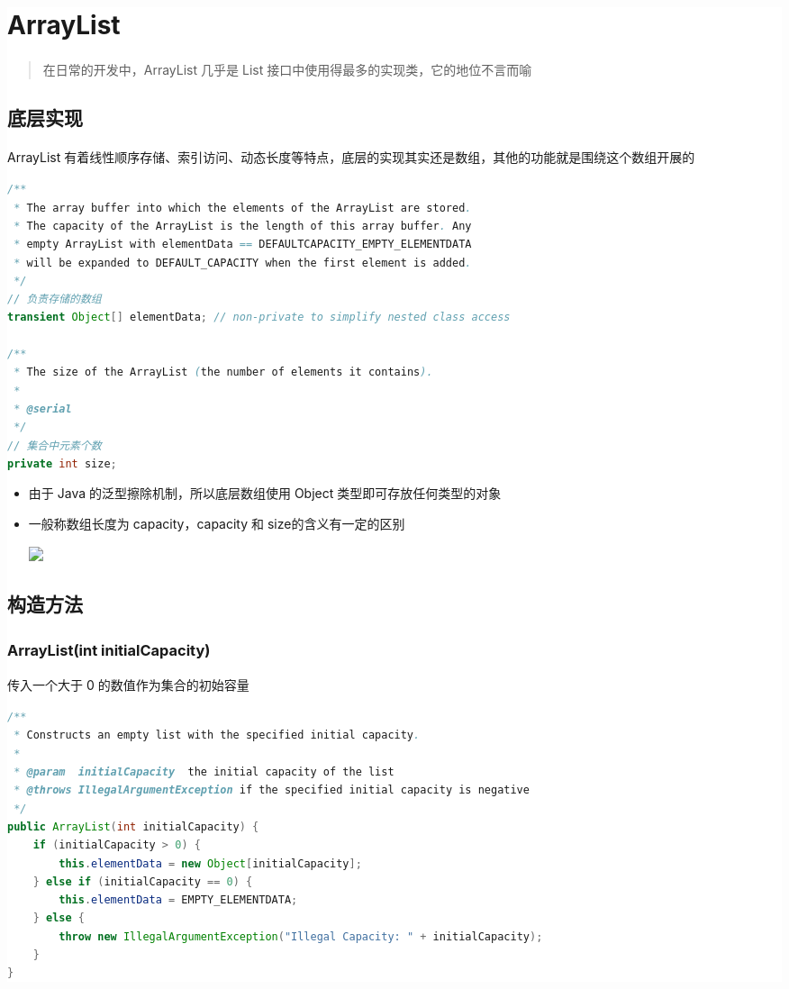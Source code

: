 # ArrayList

> 在日常的开发中，ArrayList 几乎是 List 接口中使用得最多的实现类，它的地位不言而喻

## 底层实现

ArrayList 有着线性顺序存储、索引访问、动态长度等特点，底层的实现其实还是数组，其他的功能就是围绕这个数组开展的

```java
/**
 * The array buffer into which the elements of the ArrayList are stored.
 * The capacity of the ArrayList is the length of this array buffer. Any
 * empty ArrayList with elementData == DEFAULTCAPACITY_EMPTY_ELEMENTDATA
 * will be expanded to DEFAULT_CAPACITY when the first element is added.
 */
// 负责存储的数组
transient Object[] elementData; // non-private to simplify nested class access

/**
 * The size of the ArrayList (the number of elements it contains).
 *
 * @serial
 */
// 集合中元素个数
private int size;
```

- 由于 Java 的泛型擦除机制，所以底层数组使用 Object 类型即可存放任何类型的对象

- 一般称数组长度为 capacity，capacity 和 size的含义有一定的区别

  ![](https://wingbun-notes-image.oss-cn-guangzhou.aliyuncs.com/images/20220312210703.png)
  
  



## 构造方法

### ArrayList(int initialCapacity)

传入一个大于 0 的数值作为集合的初始容量

```java
/**
 * Constructs an empty list with the specified initial capacity.
 *
 * @param  initialCapacity  the initial capacity of the list
 * @throws IllegalArgumentException if the specified initial capacity is negative
 */
public ArrayList(int initialCapacity) {
    if (initialCapacity > 0) {
        this.elementData = new Object[initialCapacity];
    } else if (initialCapacity == 0) {
        this.elementData = EMPTY_ELEMENTDATA;
    } else {
        throw new IllegalArgumentException("Illegal Capacity: " + initialCapacity);
    }
}
```
